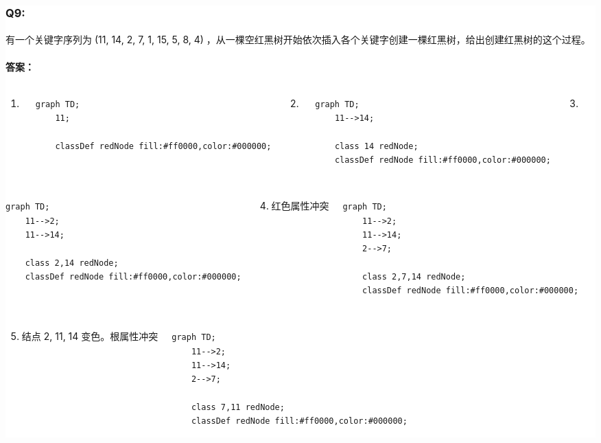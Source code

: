 
### Q9:
有一个关键字序列为 (11, 14, 2, 7, 1, 15, 5, 8, 4) ，从一棵空红黑树开始依次插入各个关键字创建一棵红黑树，给出创建红黑树的这个过程。

#### 答案：
<div style="display: flex; gap: 20px; flex-wrap: wrap;">

1. 
```mermaid
graph TD;
    11;

    classDef redNode fill:#ff0000,color:#000000;
```

2.
```mermaid
graph TD;
    11-->14;

    class 14 redNode;
    classDef redNode fill:#ff0000,color:#000000;
```

3.
```mermaid
graph TD;
    11-->2;
    11-->14;

    class 2,14 redNode;
    classDef redNode fill:#ff0000,color:#000000;
```

4. 红色属性冲突
```mermaid
graph TD;
    11-->2;
    11-->14;
    2-->7;

    class 2,7,14 redNode;
    classDef redNode fill:#ff0000,color:#000000;
```

5. 结点 2, 11, 14 变色。根属性冲突
```mermaid
graph TD;
    11-->2;
    11-->14;
    2-->7;

    class 7,11 redNode;
    classDef redNode fill:#ff0000,color:#000000;
```
